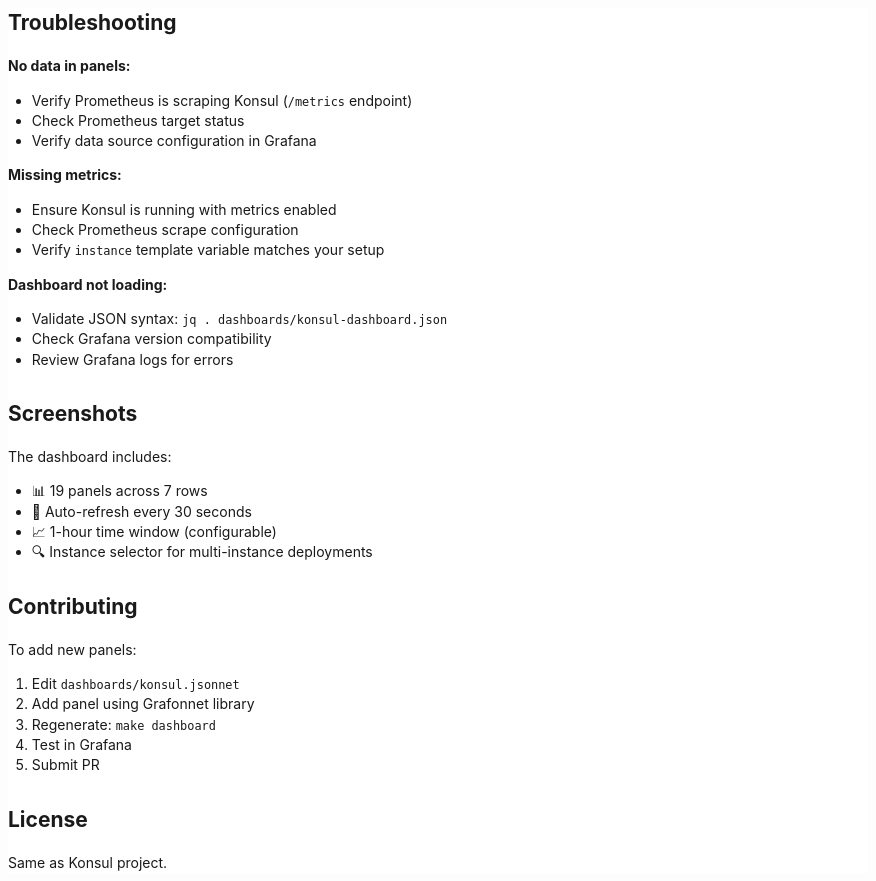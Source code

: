 ## Troubleshooting

**No data in panels:**
- Verify Prometheus is scraping Konsul (`/metrics` endpoint)
- Check Prometheus target status
- Verify data source configuration in Grafana

**Missing metrics:**
- Ensure Konsul is running with metrics enabled
- Check Prometheus scrape configuration
- Verify `instance` template variable matches your setup

**Dashboard not loading:**
- Validate JSON syntax: `jq . dashboards/konsul-dashboard.json`
- Check Grafana version compatibility
- Review Grafana logs for errors

## Screenshots

The dashboard includes:
- 📊 19 panels across 7 rows
- 🎯 Auto-refresh every 30 seconds
- 📈 1-hour time window (configurable)
- 🔍 Instance selector for multi-instance deployments

## Contributing

To add new panels:

1. Edit `dashboards/konsul.jsonnet`
2. Add panel using Grafonnet library
3. Regenerate: `make dashboard`
4. Test in Grafana
5. Submit PR

## License

Same as Konsul project.
